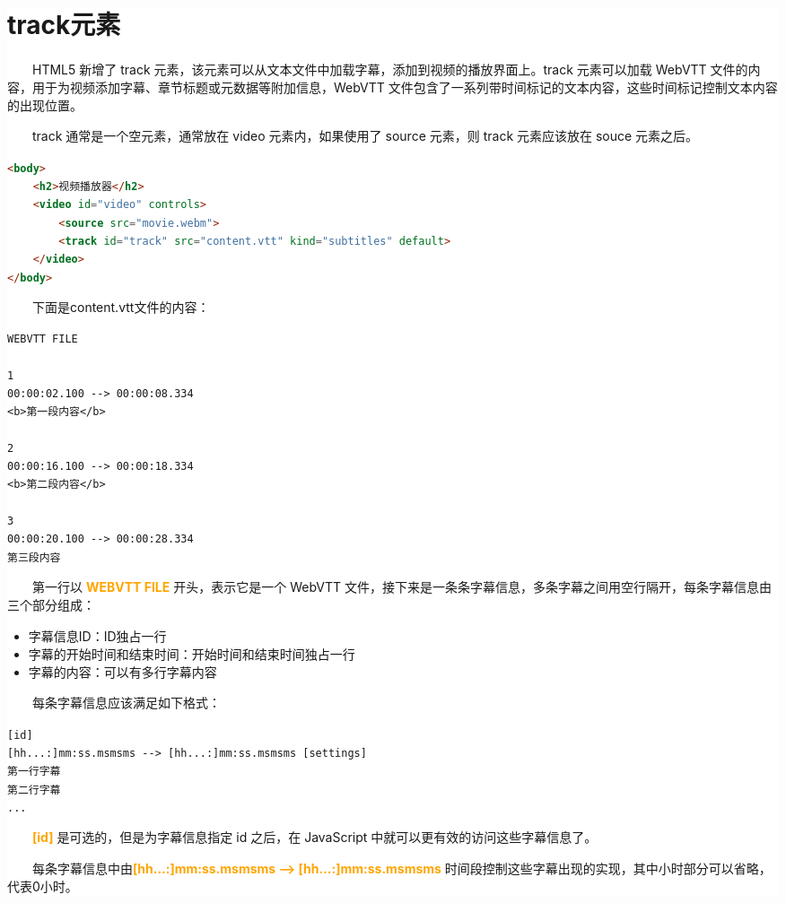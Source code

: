 # track元素

&emsp;&emsp;HTML5 新增了 track 元素，该元素可以从文本文件中加载字幕，添加到视频的播放界面上。track 元素可以加载 WebVTT 文件的内容，用于为视频添加字幕、章节标题或元数据等附加信息，WebVTT 文件包含了一系列带时间标记的文本内容，这些时间标记控制文本内容的出现位置。

&emsp;&emsp;track 通常是一个空元素，通常放在 video 元素内，如果使用了 source 元素，则 track 元素应该放在 souce 元素之后。

```html
<body>
    <h2>视频播放器</h2>
    <video id="video" controls>
        <source src="movie.webm">
        <track id="track" src="content.vtt" kind="subtitles" default>
    </video>
</body>
```

&emsp;&emsp;下面是content.vtt文件的内容：

```
WEBVTT FILE

1
00:00:02.100 --> 00:00:08.334
<b>第一段内容</b>

2
00:00:16.100 --> 00:00:18.334
<b>第二段内容</b>

3
00:00:20.100 --> 00:00:28.334
第三段内容
```

&emsp;&emsp;第一行以<font color=orange> **WEBVTT FILE** </font>开头，表示它是一个 WebVTT 文件，接下来是一条条字幕信息，多条字幕之间用空行隔开，每条字幕信息由三个部分组成：

+ 字幕信息ID：ID独占一行
+ 字幕的开始时间和结束时间：开始时间和结束时间独占一行
+ 字幕的内容：可以有多行字幕内容

&emsp;&emsp;每条字幕信息应该满足如下格式：

```
[id]
[hh...:]mm:ss.msmsms --> [hh...:]mm:ss.msmsms [settings]
第一行字幕
第二行字幕
...
```

&emsp;&emsp;<font color=orange>**[id]** </font>是可选的，但是为字幕信息指定 id 之后，在 JavaScript 中就可以更有效的访问这些字幕信息了。

&emsp;&emsp;每条字幕信息中由<font color=orange>**[hh...:]mm:ss.msmsms --> [hh...:]mm:ss.msmsms** </font>时间段控制这些字幕出现的实现，其中小时部分可以省略，代表0小时。
